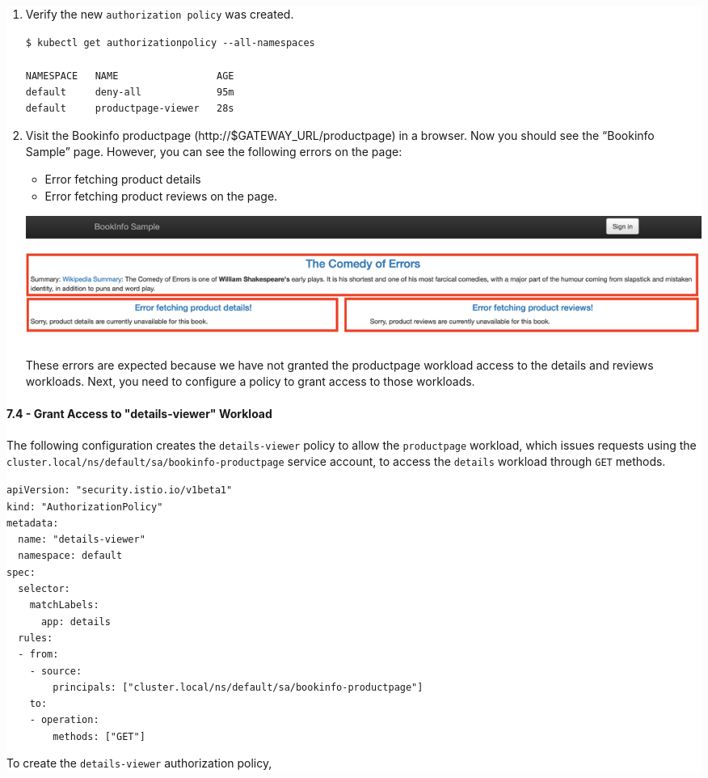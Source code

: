 1. Verify the new `authorization policy` was created.

    ```
    $ kubectl get authorizationpolicy --all-namespaces

    NAMESPACE   NAME                 AGE
    default     deny-all             95m
    default     productpage-viewer   28s
    ```

1. Visit the Bookinfo productpage (http://$GATEWAY_URL/productpage) in a browser. Now you should see the “Bookinfo Sample” page. However, you can see the following errors on the page:
    - Error fetching product details
    - Error fetching product reviews on the page.

    ![](docs/images/book-info04.png)

    These errors are expected because we have not granted the productpage workload access to the details and reviews workloads. Next, you need to configure a policy to grant access to those workloads.


#### 7.4 - Grant Access to "details-viewer" Workload

The following configuration creates the `details-viewer` policy to allow the `productpage` workload, which issues requests using the `cluster.local/ns/default/sa/bookinfo-productpage` service account, to access the `details` workload through `GET` methods.

```
apiVersion: "security.istio.io/v1beta1"
kind: "AuthorizationPolicy"
metadata:
  name: "details-viewer"
  namespace: default
spec:
  selector:
    matchLabels:
      app: details
  rules:
  - from:
    - source:
        principals: ["cluster.local/ns/default/sa/bookinfo-productpage"]
    to:
    - operation:
        methods: ["GET"]
```

To create the `details-viewer` authorization policy,
